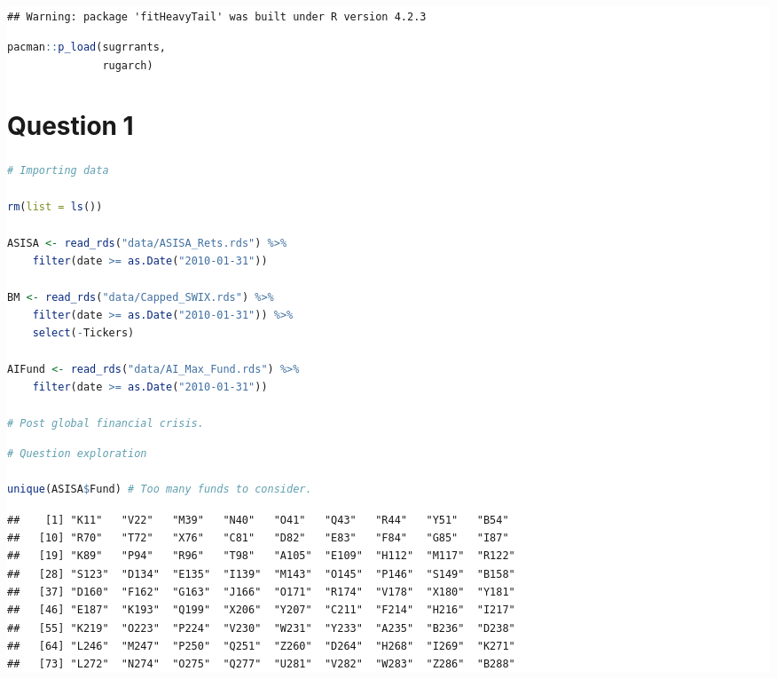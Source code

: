     ## Warning: package 'fitHeavyTail' was built under R version 4.2.3

``` r
pacman::p_load(sugrrants, 
               rugarch)
```

# Question 1

``` r
# Importing data

rm(list = ls())

ASISA <- read_rds("data/ASISA_Rets.rds") %>% 
    filter(date >= as.Date("2010-01-31"))

BM <- read_rds("data/Capped_SWIX.rds") %>% 
    filter(date >= as.Date("2010-01-31")) %>% 
    select(-Tickers)

AIFund <- read_rds("data/AI_Max_Fund.rds") %>% 
    filter(date >= as.Date("2010-01-31"))

# Post global financial crisis. 
```

``` r
# Question exploration

unique(ASISA$Fund) # Too many funds to consider. 
```

    ##    [1] "K11"   "V22"   "M39"   "N40"   "O41"   "Q43"   "R44"   "Y51"   "B54"  
    ##   [10] "R70"   "T72"   "X76"   "C81"   "D82"   "E83"   "F84"   "G85"   "I87"  
    ##   [19] "K89"   "P94"   "R96"   "T98"   "A105"  "E109"  "H112"  "M117"  "R122" 
    ##   [28] "S123"  "D134"  "E135"  "I139"  "M143"  "O145"  "P146"  "S149"  "B158" 
    ##   [37] "D160"  "F162"  "G163"  "J166"  "O171"  "R174"  "V178"  "X180"  "Y181" 
    ##   [46] "E187"  "K193"  "Q199"  "X206"  "Y207"  "C211"  "F214"  "H216"  "I217" 
    ##   [55] "K219"  "O223"  "P224"  "V230"  "W231"  "Y233"  "A235"  "B236"  "D238" 
    ##   [64] "L246"  "M247"  "P250"  "Q251"  "Z260"  "D264"  "H268"  "I269"  "K271" 
    ##   [73] "L272"  "N274"  "O275"  "Q277"  "U281"  "V282"  "W283"  "Z286"  "B288" 